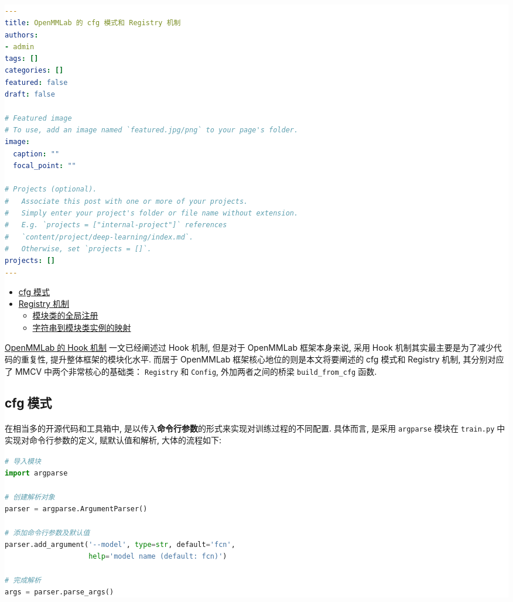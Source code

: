 ```yaml
---
title: OpenMMLab 的 cfg 模式和 Registry 机制
authors:
- admin
tags: []
categories: []
featured: false
draft: false

# Featured image
# To use, add an image named `featured.jpg/png` to your page's folder. 
image:
  caption: ""
  focal_point: ""

# Projects (optional).
#   Associate this post with one or more of your projects.
#   Simply enter your project's folder or file name without extension.
#   E.g. `projects = ["internal-project"]` references 
#   `content/project/deep-learning/index.md`.
#   Otherwise, set `projects = []`.
projects: []
---
```


- [cfg 模式](#cfg-模式)
- [Registry 机制](#registry-机制)
  - [模块类的全局注册](#模块类的全局注册)
  - [字符串到模块类实例的映射](#字符串到模块类实例的映射)

[OpenMMLab 的 Hook 机制](https://yimiandai.me/post/mmlab-hook/) 一文已经阐述过 Hook 机制, 但是对于 OpenMMLab 框架本身来说, 采用 Hook 机制其实最主要是为了减少代码的重复性, 提升整体框架的模块化水平.
而居于 OpenMMLab 框架核心地位的则是本文将要阐述的 cfg 模式和 Registry 机制, 其分别对应了 MMCV 中两个非常核心的基础类： `Registry` 和 `Config`, 外加两者之间的桥梁 `build_from_cfg` 函数.

## cfg 模式

在相当多的开源代码和工具箱中, 是以传入**命令行参数**的形式来实现对训练过程的不同配置. 具体而言, 是采用 `argparse` 模块在 `train.py` 中实现对命令行参数的定义, 赋默认值和解析, 大体的流程如下:

```Python
# 导入模块
import argparse

# 创建解析对象
parser = argparse.ArgumentParser()

# 添加命令行参数及默认值
parser.add_argument('--model', type=str, default='fcn',
                    help='model name (default: fcn)')

# 完成解析
args = parser.parse_args()
```


[^fluent]: 流畅的 Python, 第七章 函数装饰器与闭包
